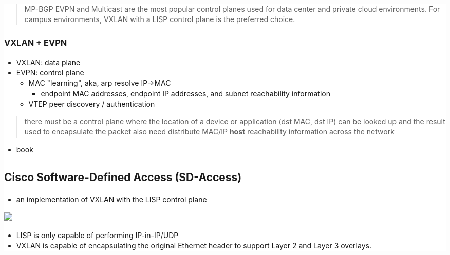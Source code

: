 > MP-BGP EVPN and Multicast are the most popular control planes used for data center and private cloud environments. For campus environments, VXLAN with a LISP control plane is the preferred choice.

### VXLAN + EVPN

* VXLAN: data plane
* EVPN: control plane
  * MAC "learning", aka, arp resolve IP->MAC
    * endpoint MAC addresses, endpoint IP addresses, and subnet reachability information
  * VTEP peer discovery / authentication
> there must be a control plane where the location of a device or application (dst MAC, dst IP) can be looked up and the result used to encapsulate the packet
> also need distribute MAC/IP **host** reachability information across the network

* [book](./VXLAN_EVPN.pdf)

## Cisco Software-Defined Access (SD-Access)

* an implementation of VXLAN with the LISP control plane

![](img/2024-11-07-16-30-51.png)

* LISP is only capable of performing IP-in-IP/UDP 
* VXLAN is capable of encapsulating the original Ethernet header to support Layer 2 and Layer 3 overlays.
